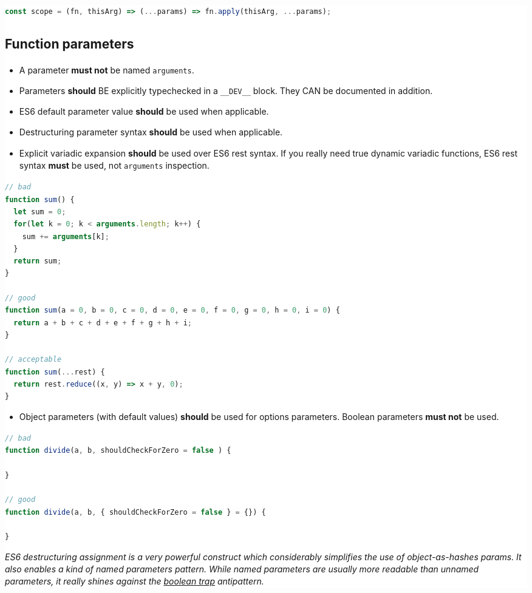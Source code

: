 ```js
const scope = (fn, thisArg) => (...params) => fn.apply(thisArg, ...params);
```

## Function parameters

- A parameter **must not** be named `arguments`.

- Parameters **should** BE explicitly typechecked in a `__DEV__` block. They CAN be documented in addition.

- ES6 default parameter value **should** be used when applicable.

- Destructuring parameter syntax **should** be used when applicable.

- Explicit variadic expansion **should** be used over ES6 rest syntax. If you really need true dynamic variadic functions, ES6 rest syntax **must** be used, not `arguments` inspection.

```js
// bad
function sum() {
  let sum = 0;
  for(let k = 0; k < arguments.length; k++) {
    sum += arguments[k];
  }
  return sum;
}

// good
function sum(a = 0, b = 0, c = 0, d = 0, e = 0, f = 0, g = 0, h = 0, i = 0) {
  return a + b + c + d + e + f + g + h + i;
}

// acceptable
function sum(...rest) {
  return rest.reduce((x, y) => x + y, 0);
}
```

- Object parameters (with default values) **should** be used for options parameters. Boolean parameters **must not** be used.

```js
// bad
function divide(a, b, shouldCheckForZero = false ) {

}

// good
function divide(a, b, { shouldCheckForZero = false } = {}) {

}
```
*ES6 destructuring assignment is a very powerful construct which considerably simplifies the use of object-as-hashes params. It also enables a kind of named parameters pattern. While named parameters are usually more readable than unnamed parameters, it really shines against the [boolean trap](http://ariya.ofilabs.com/2011/08/hall-of-api-shame-boolean-trap.html) antipattern.*


  [myKey]: ...